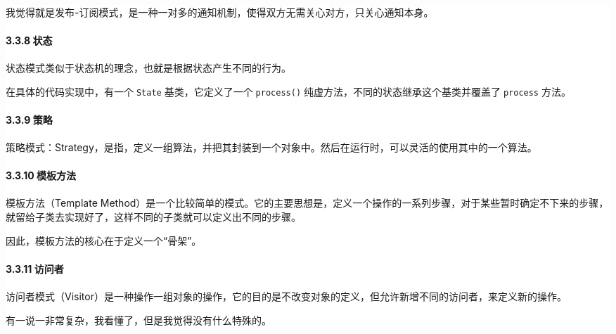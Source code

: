 我觉得就是发布-订阅模式，是一种一对多的通知机制，使得双方无需关心对方，只关心通知本身。

#### 3.3.8 状态

状态模式类似于状态机的理念，也就是根据状态产生不同的行为。

在具体的代码实现中，有一个 `State` 基类，它定义了一个 `process()` 纯虚方法，不同的状态继承这个基类并覆盖了 `process` 方法。

#### 3.3.9 策略

策略模式：Strategy，是指，定义一组算法，并把其封装到一个对象中。然后在运行时，可以灵活的使用其中的一个算法。

#### 3.3.10 模板方法

模板方法（Template Method）是一个比较简单的模式。它的主要思想是，定义一个操作的一系列步骤，对于某些暂时确定不下来的步骤，就留给子类去实现好了，这样不同的子类就可以定义出不同的步骤。

因此，模板方法的核心在于定义一个“骨架”。

#### 3.3.11 访问者

访问者模式（Visitor）是一种操作一组对象的操作，它的目的是不改变对象的定义，但允许新增不同的访问者，来定义新的操作。

有一说一非常复杂，我看懂了，但是我觉得没有什么特殊的。
